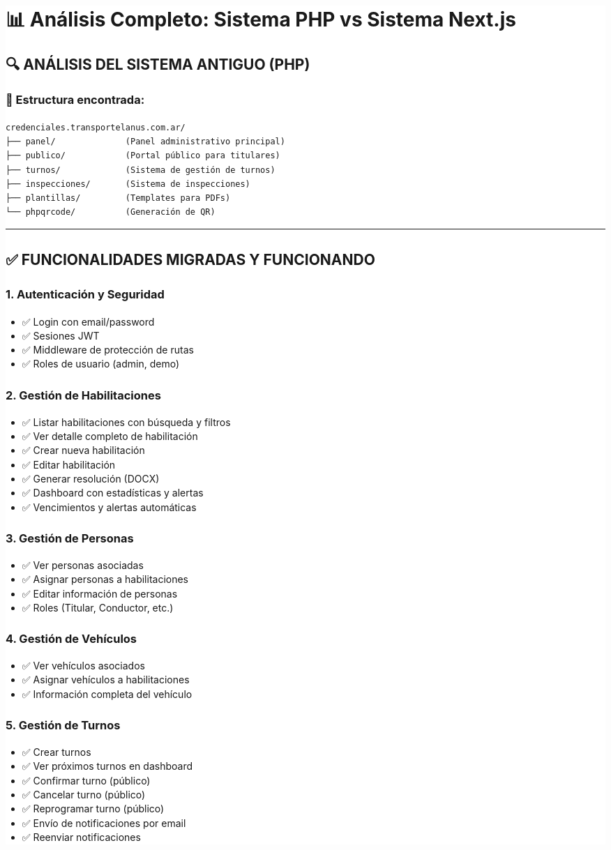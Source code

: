 # 📊 Análisis Completo: Sistema PHP vs Sistema Next.js

## 🔍 ANÁLISIS DEL SISTEMA ANTIGUO (PHP)

### 📁 Estructura encontrada:

```
credenciales.transportelanus.com.ar/
├── panel/              (Panel administrativo principal)
├── publico/            (Portal público para titulares)
├── turnos/             (Sistema de gestión de turnos)
├── inspecciones/       (Sistema de inspecciones)
├── plantillas/         (Templates para PDFs)
└── phpqrcode/          (Generación de QR)
```

---

## ✅ FUNCIONALIDADES MIGRADAS Y FUNCIONANDO

### 1. **Autenticación y Seguridad**
- ✅ Login con email/password
- ✅ Sesiones JWT
- ✅ Middleware de protección de rutas
- ✅ Roles de usuario (admin, demo)

### 2. **Gestión de Habilitaciones**
- ✅ Listar habilitaciones con búsqueda y filtros
- ✅ Ver detalle completo de habilitación
- ✅ Crear nueva habilitación
- ✅ Editar habilitación
- ✅ Generar resolución (DOCX)
- ✅ Dashboard con estadísticas y alertas
- ✅ Vencimientos y alertas automáticas

### 3. **Gestión de Personas**
- ✅ Ver personas asociadas
- ✅ Asignar personas a habilitaciones
- ✅ Editar información de personas
- ✅ Roles (Titular, Conductor, etc.)

### 4. **Gestión de Vehículos**
- ✅ Ver vehículos asociados
- ✅ Asignar vehículos a habilitaciones
- ✅ Información completa del vehículo

### 5. **Gestión de Turnos**
- ✅ Crear turnos
- ✅ Ver próximos turnos en dashboard
- ✅ Confirmar turno (público)
- ✅ Cancelar turno (público)
- ✅ Reprogramar turno (público)
- ✅ Envío de notificaciones por email
- ✅ Reenviar notificaciones
